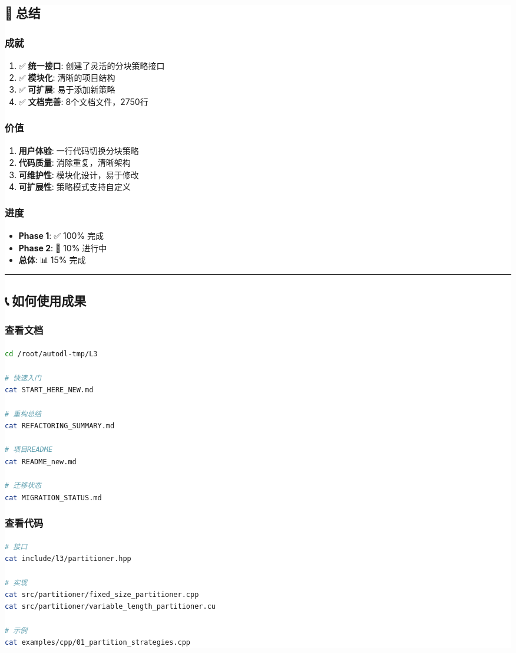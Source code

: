 ## 🎊 总结

### 成就
1. ✅ **统一接口**: 创建了灵活的分块策略接口
2. ✅ **模块化**: 清晰的项目结构
3. ✅ **可扩展**: 易于添加新策略
4. ✅ **文档完善**: 8个文档文件，2750行

### 价值
1. **用户体验**: 一行代码切换分块策略
2. **代码质量**: 消除重复，清晰架构
3. **可维护性**: 模块化设计，易于修改
4. **可扩展性**: 策略模式支持自定义

### 进度
- **Phase 1**: ✅ 100% 完成
- **Phase 2**: 🔄 10% 进行中
- **总体**: 📊 15% 完成

---

## 📞 如何使用成果

### 查看文档
```bash
cd /root/autodl-tmp/L3

# 快速入门
cat START_HERE_NEW.md

# 重构总结
cat REFACTORING_SUMMARY.md

# 项目README
cat README_new.md

# 迁移状态
cat MIGRATION_STATUS.md
```

### 查看代码
```bash
# 接口
cat include/l3/partitioner.hpp

# 实现
cat src/partitioner/fixed_size_partitioner.cpp
cat src/partitioner/variable_length_partitioner.cu

# 示例
cat examples/cpp/01_partition_strategies.cpp
```
